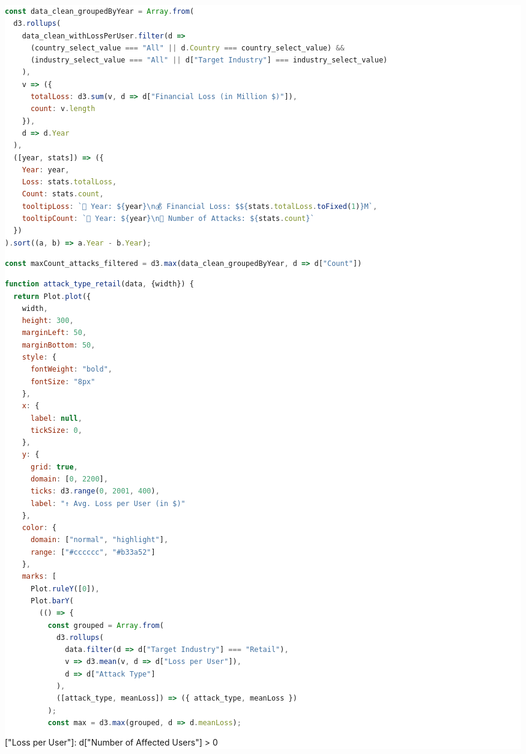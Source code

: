 ```js
const data_clean_groupedByYear = Array.from(
  d3.rollups(
    data_clean_withLossPerUser.filter(d =>
      (country_select_value === "All" || d.Country === country_select_value) &&
      (industry_select_value === "All" || d["Target Industry"] === industry_select_value)
    ),
    v => ({
      totalLoss: d3.sum(v, d => d["Financial Loss (in Million $)"]),
      count: v.length
    }),
    d => d.Year
  ),
  ([year, stats]) => ({
    Year: year,
    Loss: stats.totalLoss,
    Count: stats.count,
    tooltipLoss: `📅 Year: ${year}\n💰 Financial Loss: $${stats.totalLoss.toFixed(1)}M`,
    tooltipCount: `📅 Year: ${year}\n🚨 Number of Attacks: ${stats.count}`
  })
).sort((a, b) => a.Year - b.Year);
```

```js
const maxCount_attacks_filtered = d3.max(data_clean_groupedByYear, d => d["Count"])
```

```js
function attack_type_retail(data, {width}) {
  return Plot.plot({
    width,
    height: 300,
    marginLeft: 50,
    marginBottom: 50,
    style: {
      fontWeight: "bold",
      fontSize: "8px"
    },
    x: {
      label: null,
      tickSize: 0,
    },
    y: {
      grid: true,
      domain: [0, 2200],
      ticks: d3.range(0, 2001, 400),
      label: "↑ Avg. Loss per User (in $)"
    },
    color: {
      domain: ["normal", "highlight"],
      range: ["#cccccc", "#b33a52"]
    },
    marks: [
      Plot.ruleY([0]),
      Plot.barY(
        (() => {
          const grouped = Array.from(
            d3.rollups(
              data.filter(d => d["Target Industry"] === "Retail"),
              v => d3.mean(v, d => d["Loss per User"]),
              d => d["Attack Type"]
            ),
            ([attack_type, meanLoss]) => ({ attack_type, meanLoss })
          );
          const max = d3.max(grouped, d => d.meanLoss);
```

  ["Loss per User"]: d["Number of Affected Users"] > 0
